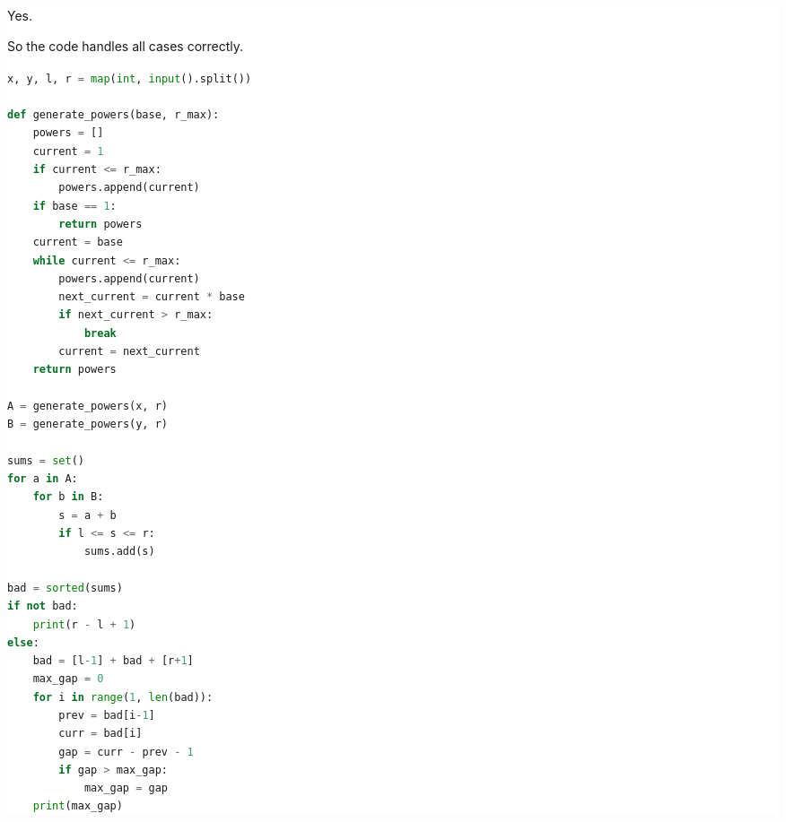 Yes.

So the code handles all cases correctly.
</think>

```python
x, y, l, r = map(int, input().split())

def generate_powers(base, r_max):
    powers = []
    current = 1
    if current <= r_max:
        powers.append(current)
    if base == 1:
        return powers
    current = base
    while current <= r_max:
        powers.append(current)
        next_current = current * base
        if next_current > r_max:
            break
        current = next_current
    return powers

A = generate_powers(x, r)
B = generate_powers(y, r)

sums = set()
for a in A:
    for b in B:
        s = a + b
        if l <= s <= r:
            sums.add(s)

bad = sorted(sums)
if not bad:
    print(r - l + 1)
else:
    bad = [l-1] + bad + [r+1]
    max_gap = 0
    for i in range(1, len(bad)):
        prev = bad[i-1]
        curr = bad[i]
        gap = curr - prev - 1
        if gap > max_gap:
            max_gap = gap
    print(max_gap)
```